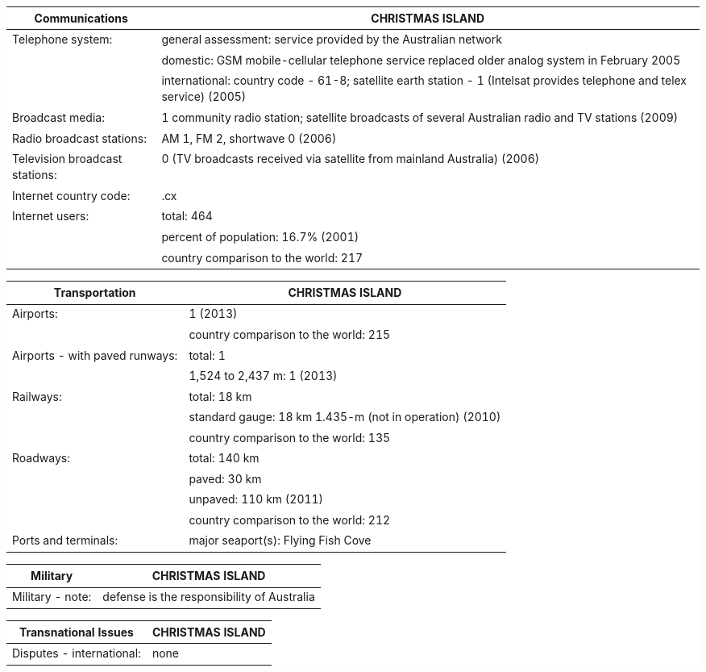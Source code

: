 | Communications | CHRISTMAS ISLAND |
| --- | --- |
| Telephone system: | general assessment: service provided by the Australian network |
| | domestic: GSM mobile-cellular telephone service replaced older analog system in February 2005 |
| | international: country code - 61-8; satellite earth station - 1 (Intelsat provides telephone and telex service) (2005) |
| Broadcast media: | 1 community radio station; satellite broadcasts of several Australian radio and TV stations (2009) |
| Radio broadcast stations: | AM 1, FM 2, shortwave 0 (2006) |
| Television broadcast stations: | 0 (TV broadcasts received via satellite from mainland Australia) (2006) |
| Internet country code: | .cx |
| Internet users: | total: 464 |
| | percent of population: 16.7% (2001) |
| | country comparison to the world:  217 |

| Transportation | CHRISTMAS ISLAND |
| --- | --- |
| Airports: | 1 (2013) |
| | country comparison to the world:  215 |
| Airports - with paved runways: | total: 1 |
| | 1,524 to 2,437 m: 1 (2013) |
| Railways: | total: 18 km |
| | standard gauge: 18 km 1.435-m (not in operation) (2010) |
| | country comparison to the world:  135 |
| Roadways: | total: 140 km |
| | paved: 30 km |
| | unpaved: 110 km (2011) |
| | country comparison to the world:  212 |
| Ports and terminals: | major seaport(s): Flying Fish Cove |

| Military | CHRISTMAS ISLAND |
| --- | --- |
| Military - note: | defense is the responsibility of Australia |

| Transnational Issues | CHRISTMAS ISLAND |
| --- | --- |
| Disputes - international: | none |

